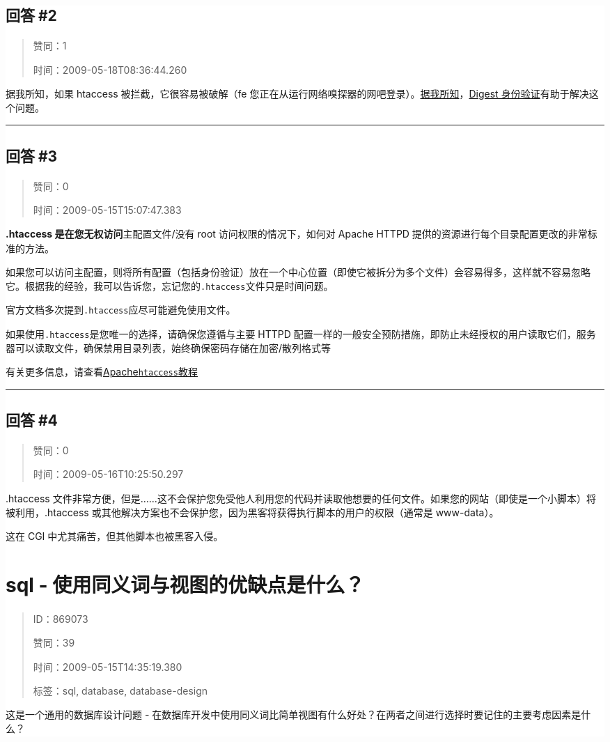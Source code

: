 ## 回答 #2

> 赞同：1
> 
> 时间：2009-05-18T08:36:44.260

据我所知，如果 htaccess 被拦截，它很容易被破解（fe 您正在从运行网络嗅探器的网吧登录）。[据我所知](http://trac.edgewall.org/wiki/TracCgi#AddingAuthentication)，[Digest 身份验证](http://www.webreference.com/internet/apache/chap5/3/2.html)有助于解决这个问题。

* * *

## 回答 #3

> 赞同：0
> 
> 时间：2009-05-15T15:07:47.383

**.htaccess 是在您无权访问**主配置文件/没有 root 访问权限的情况下，如何对 Apache HTTPD 提供的资源进行每个目录配置更改的非常标准的方法。

如果您可以访问主配置，则将所有配置（包括身份验证）放在一个中心位置（即使它被拆分为多个文件）会容易得多，这样就不容易忽略它。根据我的经验，我可以告诉您，忘记您的`.htaccess`文件只是时间问题。

官方文档多次提到`.htaccess`应尽可能避免使用文件。

如果使用`.htaccess`是您唯一的选择，请确保您遵循与主要 HTTPD 配置一样的一般安全预防措施，即防止未经授权的用户读取它们，服务器可以读取文件，确保禁用目录列表，始终确保密码存储在加密/散列格式等

有关更多信息，请查看[Apache`htaccess`教程](http://httpd.apache.org/docs/2.2/howto/htaccess.html)

* * *

## 回答 #4

> 赞同：0
> 
> 时间：2009-05-16T10:25:50.297

.htaccess 文件非常方便，但是......这不会保护您免受他人利用您的代码并读取他想要的任何文件。如果您的网站（即使是一个小脚本）将被利用，.htaccess 或其他解决方案也不会保护您，因为黑客将获得执行脚本的用户的权限（通常是 www-data）。

这在 CGI 中尤其痛苦，但其他脚本也被黑客入侵。

# sql - 使用同义词与视图的优缺点是什么？

> ID：869073
> 
> 赞同：39
> 
> 时间：2009-05-15T14:35:19.380
> 
> 标签：sql, database, database-design

这是一个通用的数据库设计问题 - 在数据库开发中使用同义词比简单视图有什么好处？在两者之间进行选择时要记住的主要考虑因素是什么？
